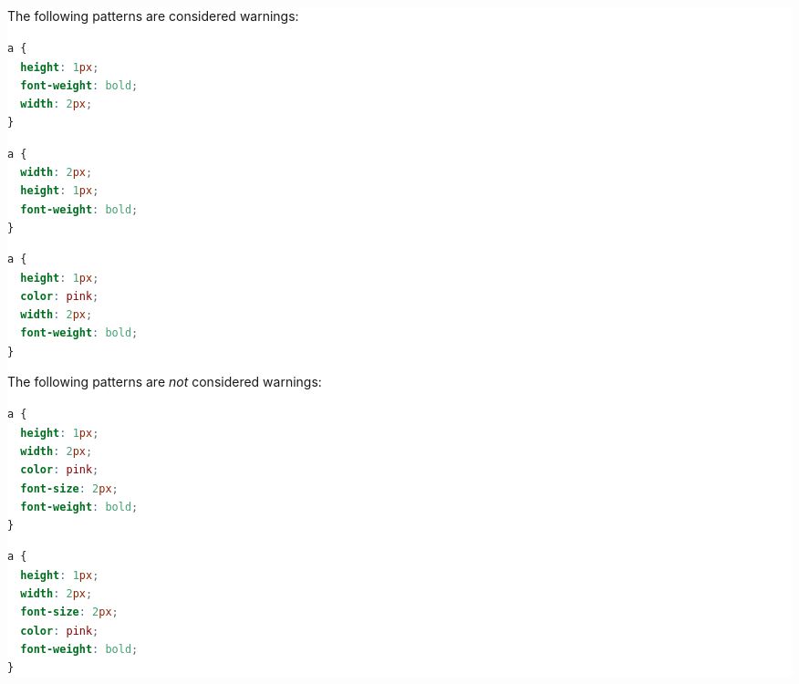 The following patterns are considered warnings:

```css
a {
  height: 1px;
  font-weight: bold;
  width: 2px;
}
```

```css
a {
  width: 2px;
  height: 1px;
  font-weight: bold;  
}
```

```css
a {
  height: 1px;
  color: pink;
  width: 2px;
  font-weight: bold;
}
```

The following patterns are *not* considered warnings:

```css
a {
  height: 1px;
  width: 2px;
  color: pink;
  font-size: 2px;
  font-weight: bold;
}
```

```css
a {
  height: 1px;
  width: 2px;
  font-size: 2px;
  color: pink;
  font-weight: bold;
}
```